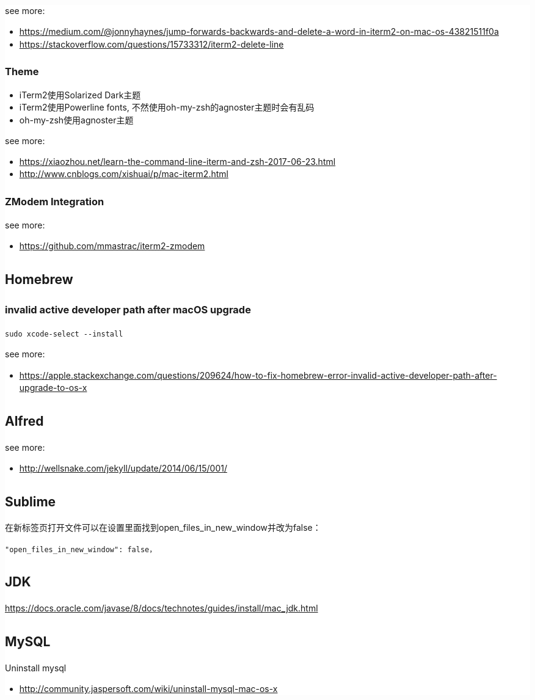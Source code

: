 see more:
* https://medium.com/@jonnyhaynes/jump-forwards-backwards-and-delete-a-word-in-iterm2-on-mac-os-43821511f0a
* https://stackoverflow.com/questions/15733312/iterm2-delete-line

### Theme
* iTerm2使用Solarized Dark主题
* iTerm2使用Powerline fonts, 不然使用oh-my-zsh的agnoster主题时会有乱码
* oh-my-zsh使用agnoster主题

see more:
* https://xiaozhou.net/learn-the-command-line-iterm-and-zsh-2017-06-23.html
* http://www.cnblogs.com/xishuai/p/mac-iterm2.html

### ZModem Integration

see more:
* https://github.com/mmastrac/iterm2-zmodem

## Homebrew

### invalid active developer path after macOS upgrade

```
sudo xcode-select --install
```

see more:
* https://apple.stackexchange.com/questions/209624/how-to-fix-homebrew-error-invalid-active-developer-path-after-upgrade-to-os-x

## Alfred

see more:
* http://wellsnake.com/jekyll/update/2014/06/15/001/

## Sublime
在新标签页打开文件可以在设置里面找到open_files_in_new_window并改为false：

```
"open_files_in_new_window": false，
```

## JDK
https://docs.oracle.com/javase/8/docs/technotes/guides/install/mac_jdk.html

## MySQL

Uninstall mysql
* http://community.jaspersoft.com/wiki/uninstall-mysql-mac-os-x
